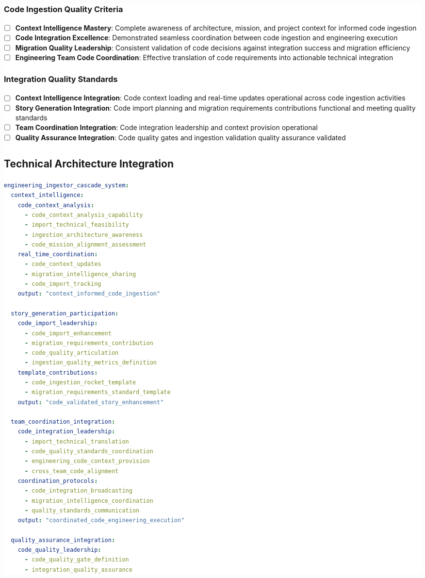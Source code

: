 ### Code Ingestion Quality Criteria
- [ ] **Context Intelligence Mastery**: Complete awareness of architecture, mission, and project context for informed code ingestion
- [ ] **Code Integration Excellence**: Demonstrated seamless coordination between code ingestion and engineering execution
- [ ] **Migration Quality Leadership**: Consistent validation of code decisions against integration success and migration efficiency
- [ ] **Engineering Team Code Coordination**: Effective translation of code requirements into actionable technical integration

### Integration Quality Standards
- [ ] **Context Intelligence Integration**: Code context loading and real-time updates operational across code ingestion activities
- [ ] **Story Generation Integration**: Code import planning and migration requirements contributions functional and meeting quality standards
- [ ] **Team Coordination Integration**: Code integration leadership and context provision operational
- [ ] **Quality Assurance Integration**: Code quality gates and ingestion validation quality assurance validated

## Technical Architecture Integration

```yaml
engineering_ingestor_cascade_system:
  context_intelligence:
    code_context_analysis:
      - code_context_analysis_capability
      - import_technical_feasibility
      - ingestion_architecture_awareness
      - code_mission_alignment_assessment
    real_time_coordination:
      - code_context_updates
      - migration_intelligence_sharing
      - code_import_tracking
    output: "context_informed_code_ingestion"

  story_generation_participation:
    code_import_leadership:
      - code_import_enhancement
      - migration_requirements_contribution
      - code_quality_articulation
      - ingestion_quality_metrics_definition
    template_contributions:
      - code_ingestion_rocket_template
      - migration_requirements_standard_template
    output: "code_validated_story_enhancement"

  team_coordination_integration:
    code_integration_leadership:
      - import_technical_translation
      - code_quality_standards_coordination
      - engineering_code_context_provision
      - cross_team_code_alignment
    coordination_protocols:
      - code_integration_broadcasting
      - migration_intelligence_coordination
      - quality_standards_communication
    output: "coordinated_code_engineering_execution"

  quality_assurance_integration:
    code_quality_leadership:
      - code_quality_gate_definition
      - integration_quality_assurance
```